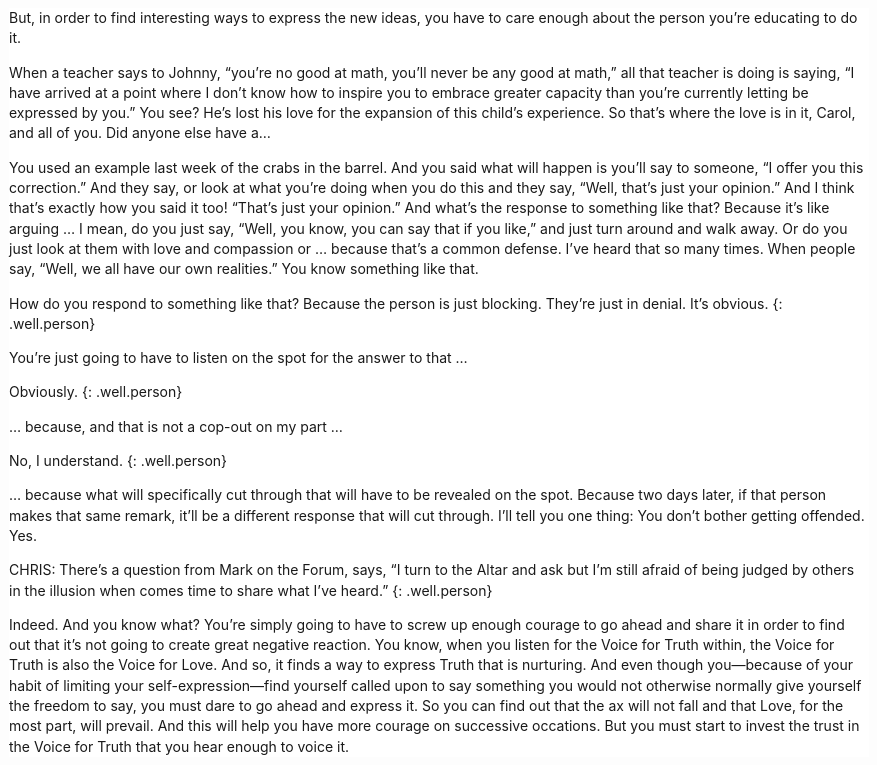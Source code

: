 But, in order to find interesting ways to express the new ideas, you
have to care enough about the person you&rsquo;re educating to do it.

When a teacher says to Johnny, &ldquo;you&rsquo;re no good at math,
you&rsquo;ll never be any good at math,&rdquo; all that teacher is doing
is saying, &ldquo;I have arrived at a point where I don&rsquo;t know how
to inspire you to embrace greater capacity than you&rsquo;re currently
letting be expressed by you.&rdquo; You see?  He&rsquo;s lost his love
for the expansion of this child&rsquo;s experience. So that&rsquo;s
where the love is in it, Carol, and all of you. Did anyone else have a…

You used an example last week of the crabs in the barrel. And you said
what will happen is you&rsquo;ll say to someone, &ldquo;I offer you this
correction.&rdquo; And they say, or look at what you&rsquo;re doing when
you do this and they say, &ldquo;Well, that&rsquo;s just your
opinion.&rdquo; And I think that&rsquo;s exactly how you said it too!
&ldquo;That&rsquo;s just your opinion.&rdquo; And what&rsquo;s the
response to something like that? Because it&rsquo;s like arguing
&hellip; I mean, do you just say, &ldquo;Well, you know, you can say
that if you like,&rdquo; and just turn around and walk away. Or do you
just look at them with love and compassion or &hellip; because
that&rsquo;s a common defense. I&rsquo;ve heard that so many times. When
people say, &ldquo;Well, we all have our own realities.&rdquo; You know
something like that.

How do you respond to something like that? Because the person is just
blocking. They&rsquo;re just in denial. It&rsquo;s obvious.
{: .well.person}

You&rsquo;re just going to have to listen on the spot for the answer to
that &hellip;

Obviously.
{: .well.person}

&hellip; because, and that is not a cop-out on my part &hellip;

No, I understand.
{: .well.person}

&hellip; because what will specifically cut through that will have to be
revealed on the spot. Because two days later, if that person makes that
same remark, it&rsquo;ll be a different response that will cut through.
I&rsquo;ll tell you one thing: You don&rsquo;t bother getting offended.
Yes.

CHRIS: There&rsquo;s a question from Mark on the Forum, says, &ldquo;I
turn to the Altar and ask but I&rsquo;m still afraid of being judged by
others in the illusion when comes time to share what I&rsquo;ve
heard.&rdquo;
{: .well.person}

Indeed. And you know what? You&rsquo;re simply going to have to screw up
enough courage to go ahead and share it in order to find out that
it&rsquo;s not going to create great negative reaction. You know, when
you listen for the Voice for Truth within, the Voice for Truth is also
the Voice for Love. And so, it finds a way to express Truth that is
nurturing. And even though you&mdash;because of your habit of limiting
your self-expression&mdash;find yourself called upon to say something
you would not otherwise normally give yourself the freedom to say, you
must dare to go ahead and express it. So you can find out that the ax 
will not fall and that Love, for the most part, will prevail. And this 
will help you have more courage on successive occations. But you must 
start to invest the trust in the Voice for Truth that you hear enough to 
voice it.
